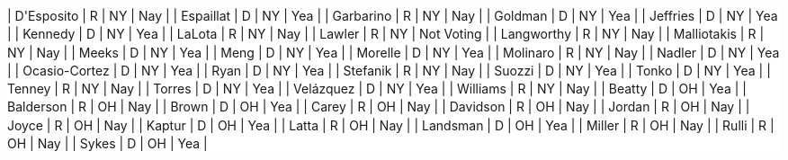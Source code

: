 | D'Esposito | R | NY | Nay |
| Espaillat | D | NY | Yea |
| Garbarino | R | NY | Nay |
| Goldman | D | NY | Yea |
| Jeffries | D | NY | Yea |
| Kennedy | D | NY | Yea |
| LaLota | R | NY | Nay |
| Lawler | R | NY | Not Voting |
| Langworthy | R | NY | Nay |
| Malliotakis | R | NY | Nay |
| Meeks | D | NY | Yea |
| Meng | D | NY | Yea |
| Morelle | D | NY | Yea |
| Molinaro | R | NY | Nay |
| Nadler | D | NY | Yea |
| Ocasio-Cortez | D | NY | Yea |
| Ryan | D | NY | Yea |
| Stefanik | R | NY | Nay |
| Suozzi | D | NY | Yea |
| Tonko | D | NY | Yea |
| Tenney | R | NY | Nay |
| Torres | D | NY | Yea |
| Velázquez | D | NY | Yea |
| Williams | R | NY | Nay |
| Beatty | D | OH | Yea |
| Balderson | R | OH | Nay |
| Brown | D | OH | Yea |
| Carey | R | OH | Nay |
| Davidson | R | OH | Nay |
| Jordan | R | OH | Nay |
| Joyce | R | OH | Nay |
| Kaptur | D | OH | Yea |
| Latta | R | OH | Nay |
| Landsman | D | OH | Yea |
| Miller | R | OH | Nay |
| Rulli | R | OH | Nay |
| Sykes | D | OH | Yea |
